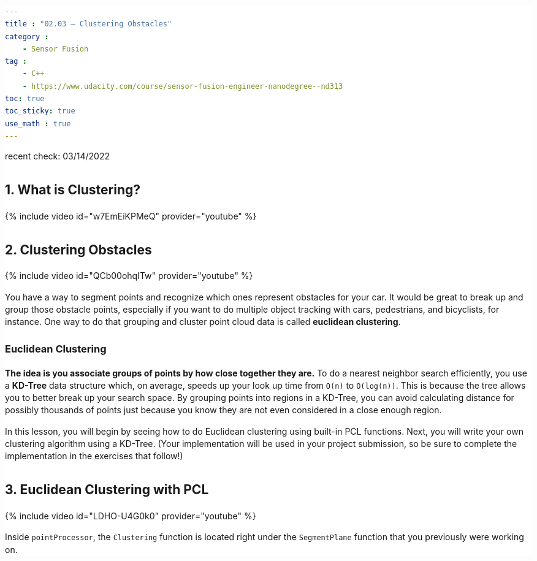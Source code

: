 ```yaml
---
title : "02.03 — Clustering Obstacles"
category :
    - Sensor Fusion
tag : 
    - C++
    - https://www.udacity.com/course/sensor-fusion-engineer-nanodegree--nd313
toc: true  
toc_sticky: true 
use_math : true
---
```


recent check: 03/14/2022



## 1. What is Clustering?

{% include video id="w7EmEiKPMeQ" provider="youtube" %}



## 2. Clustering Obstacles

{% include video id="QCb00ohqITw" provider="youtube" %}

You have a way to segment points and recognize which ones represent obstacles for your car. It would be great to break up and group those obstacle points, especially if you want to do multiple object tracking with cars, pedestrians, and bicyclists, for instance. One way to do that grouping and cluster point cloud data is called **euclidean clustering**.


### Euclidean Clustering

**The idea is you associate groups of points by how close together they are.** To do a nearest neighbor search efficiently, you use a **KD-Tree** data structure which, on average, speeds up your look up time from `O(n)` to `O(log(n))`. This is because the tree allows you to better break up your search space. By grouping points into regions in a KD-Tree, you can avoid calculating distance for possibly thousands of points just because you know they are not even considered in a close enough region.

In this lesson, you will begin by seeing how to do Euclidean clustering using built-in PCL functions. Next, you will write your own clustering algorithm using a KD-Tree. (Your implementation will be used in your project submission, so be sure to complete the implementation in the exercises that follow!)



## 3. Euclidean Clustering with PCL

{% include video id="LDHO-U4G0k0" provider="youtube" %}

Inside `pointProcessor`, the `Clustering` function is located right under the `SegmentPlane` function that you previously were working on.
